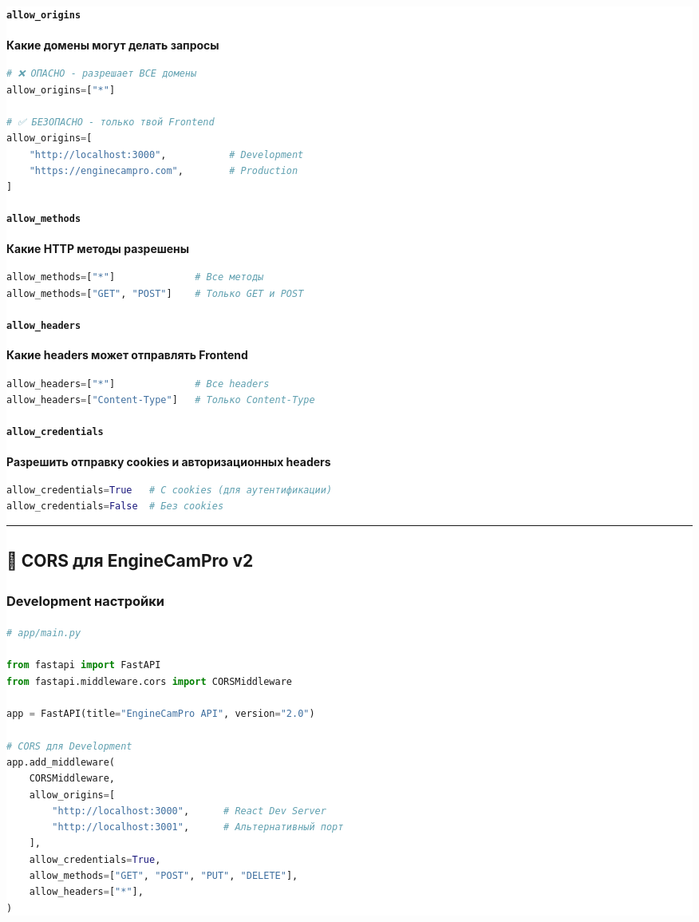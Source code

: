 #### `allow_origins`
**Какие домены могут делать запросы**

```python
# ❌ ОПАСНО - разрешает ВСЕ домены
allow_origins=["*"]

# ✅ БЕЗОПАСНО - только твой Frontend
allow_origins=[
    "http://localhost:3000",           # Development
    "https://enginecampro.com",        # Production
]
```

#### `allow_methods`
**Какие HTTP методы разрешены**

```python
allow_methods=["*"]              # Все методы
allow_methods=["GET", "POST"]    # Только GET и POST
```

#### `allow_headers`
**Какие headers может отправлять Frontend**

```python
allow_headers=["*"]              # Все headers
allow_headers=["Content-Type"]   # Только Content-Type
```

#### `allow_credentials`
**Разрешить отправку cookies и авторизационных headers**

```python
allow_credentials=True   # С cookies (для аутентификации)
allow_credentials=False  # Без cookies
```

---

## 🎯 CORS для EngineCamPro v2

### Development настройки

```python
# app/main.py

from fastapi import FastAPI
from fastapi.middleware.cors import CORSMiddleware

app = FastAPI(title="EngineCamPro API", version="2.0")

# CORS для Development
app.add_middleware(
    CORSMiddleware,
    allow_origins=[
        "http://localhost:3000",      # React Dev Server
        "http://localhost:3001",      # Альтернативный порт
    ],
    allow_credentials=True,
    allow_methods=["GET", "POST", "PUT", "DELETE"],
    allow_headers=["*"],
)
```
